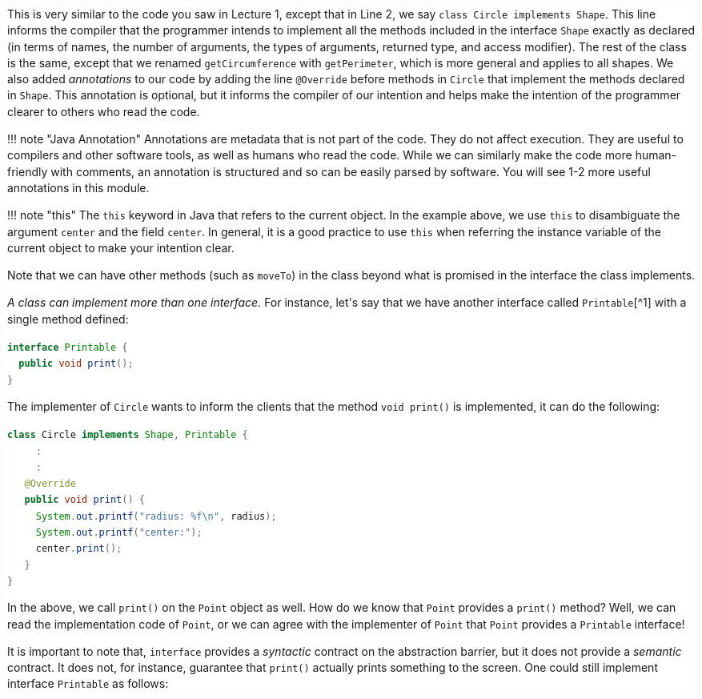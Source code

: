 ```Java
```

This is very similar to the code you saw in Lecture 1, except that in Line 2, we say `class Circle implements Shape`.  This line informs the compiler that the programmer intends to implement all the methods included in the interface `Shape` exactly as declared (in terms of names, the number of arguments, the types of arguments, returned type, and access modifier).  The rest of the class is the same, except that we renamed `getCircumference` with `getPerimeter`, which is more general and applies to all shapes.  We also added _annotations_ to our code by adding the line `@Override` before methods in `Circle` that implement the methods declared in `Shape`.  This annotation is optional, but it informs the compiler of our intention and helps make the intention of the programmer clearer to others who read the code.

!!! note "Java Annotation"
    Annotations are metadata that is not part of the code.  They do not affect execution.  They are useful to compilers and other software tools, as well as humans who read the code.  While we can similarly make the code more human-friendly with comments, an annotation is structured and so can be easily parsed by software.  You will see 1-2 more useful annotations in this module.

!!! note "this"
    The `this` keyword in Java that refers to the current object.  In the example above, we use `this` to disambiguate the argument `center` and the field `center`.  In general, it is a good practice to use `this` when referring the instance variable of the current object to make your intention clear.

Note that we can have other methods (such as `moveTo`) in the class beyond what is promised in the interface the class implements.

_A class can implement more than one interface._  For instance, let's say that we have another interface called `Printable`[^1] with a single method defined:

```Java
interface Printable {
  public void print();
}
```

The implementer of `Circle` wants to inform the clients that the method `void print()` is implemented, it can do the following:

```Java
class Circle implements Shape, Printable {
     :
     :
   @Override
   public void print() {
     System.out.printf("radius: %f\n", radius);
     System.out.printf("center:");
     center.print();
   }
}
```

In the above, we call `print()` on the `Point` object as well.  How do we know that `Point` provides a `print()` method?  Well, we can read the implementation code of `Point`, or we can agree with the implementer of `Point` that `Point` provides a `Printable` interface!  

It is important to note that, `interface` provides a _syntactic_ contract on the abstraction barrier, but it does not provide a _semantic_ contract.  It does not, for instance, guarantee that `print()` actually prints something to the screen.  One could still implement interface `Printable` as follows:


[^2]: Remember a function is just an abstraction over a set of instructions.
[^3]: In biology, polymorphism means that an organism can have many different forms.
[^4]: This principle is formulated by Benjamin C. Pierce in his book _Types and Programming Languages_.
[^5]: The other three is encapsulation, abstraction, and polymorphism.
[^6]: Again, you see that computer scientist can be quite indecisive when it comes to the terminologies in OOP.